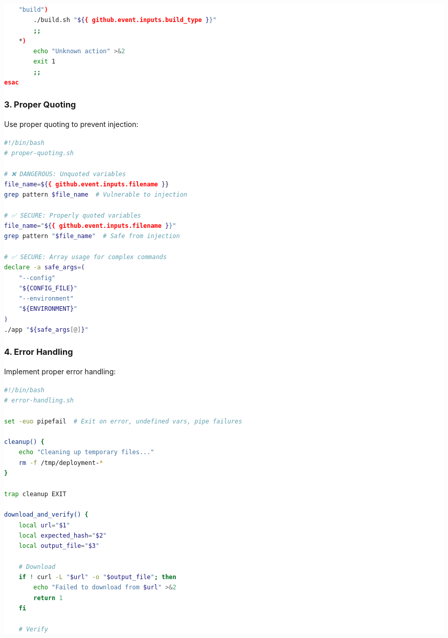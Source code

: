 ```bash
    "build")
        ./build.sh "${{ github.event.inputs.build_type }}"
        ;;
    *)
        echo "Unknown action" >&2
        exit 1
        ;;
esac
```

### 3. Proper Quoting

Use proper quoting to prevent injection:

```bash
#!/bin/bash
# proper-quoting.sh

# ❌ DANGEROUS: Unquoted variables
file_name=${{ github.event.inputs.filename }}
grep pattern $file_name  # Vulnerable to injection

# ✅ SECURE: Properly quoted variables
file_name="${{ github.event.inputs.filename }}"
grep pattern "$file_name"  # Safe from injection

# ✅ SECURE: Array usage for complex commands
declare -a safe_args=(
    "--config"
    "${CONFIG_FILE}"
    "--environment"
    "${ENVIRONMENT}"
)
./app "${safe_args[@]}"
```

### 4. Error Handling

Implement proper error handling:

```bash
#!/bin/bash
# error-handling.sh

set -euo pipefail  # Exit on error, undefined vars, pipe failures

cleanup() {
    echo "Cleaning up temporary files..."
    rm -f /tmp/deployment-*
}

trap cleanup EXIT

download_and_verify() {
    local url="$1"
    local expected_hash="$2"
    local output_file="$3"
    
    # Download
    if ! curl -L "$url" -o "$output_file"; then
        echo "Failed to download from $url" >&2
        return 1
    fi
    
    # Verify
```